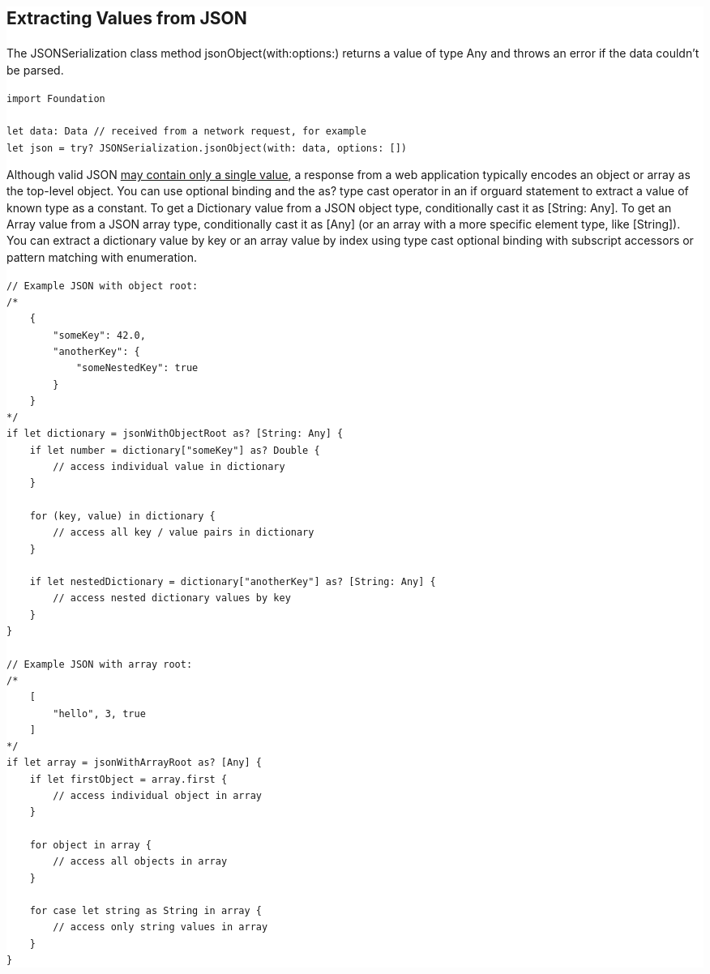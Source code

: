 ## Extracting Values from JSON

The JSONSerialization class method jsonObject(with:options:) returns a value of type Any and throws an error if the data couldn’t be parsed.

```
import Foundation

let data: Data // received from a network request, for example
let json = try? JSONSerialization.jsonObject(with: data, options: [])
```

Although valid JSON [may contain only a single value](http://www.ecma-international.org/publications/standards/Ecma-404.htm), a response from a web application typically encodes an object or array as the top-level object. You can use optional binding and the as? type cast operator in an if orguard statement to extract a value of known type as a constant. To get a Dictionary value from a JSON object type, conditionally cast it as [String: Any]. To get an Array value from a JSON array type, conditionally cast it as [Any] (or an array with a more specific element type, like [String]). You can extract a dictionary value by key or an array value by index using type cast optional binding with subscript accessors or pattern matching with enumeration.

```
// Example JSON with object root:
/*
	{
		"someKey": 42.0,
		"anotherKey": {
			"someNestedKey": true
		}
	}
*/
if let dictionary = jsonWithObjectRoot as? [String: Any] {
	if let number = dictionary["someKey"] as? Double {
		// access individual value in dictionary
	}

	for (key, value) in dictionary {
		// access all key / value pairs in dictionary
	}

	if let nestedDictionary = dictionary["anotherKey"] as? [String: Any] {
		// access nested dictionary values by key
	}
}

// Example JSON with array root:
/*
	[
		"hello", 3, true
	]
*/
if let array = jsonWithArrayRoot as? [Any] {
	if let firstObject = array.first {
		// access individual object in array
	}

	for object in array {
		// access all objects in array
	}

	for case let string as String in array {
		// access only string values in array
	}
}
```